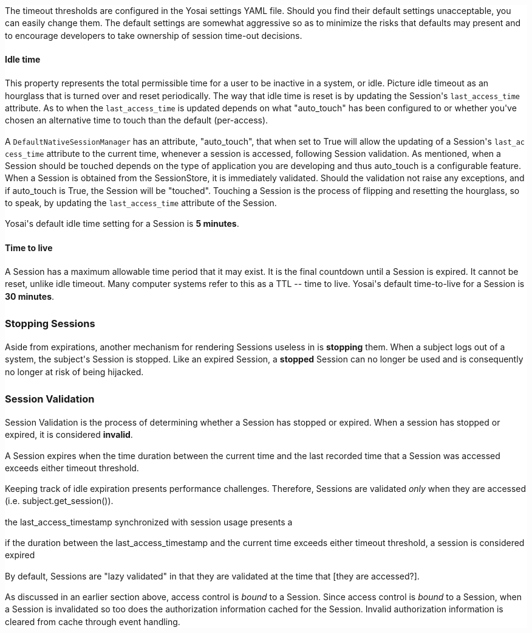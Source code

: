 The timeout thresholds are configured in the Yosai settings YAML file. Should you find their default settings unacceptable, you can easily change them.  The default settings are somewhat aggressive so as to minimize the risks that defaults may present and to encourage developers to take ownership of session time-out decisions.

#### Idle time
This property represents the total permissible time for a user to be inactive in a system, or idle.  Picture idle timeout as an hourglass that is turned over and reset periodically. The way that idle time is reset is by updating the Session's `last_access_time` attribute.  As to when the `last_access_time` is updated depends on what "auto_touch" has been configured to or whether you've chosen an alternative time to touch than the default (per-access).

A `DefaultNativeSessionManager` has an attribute, "auto_touch", that when set to True will allow the updating of a Session's `last_access_time` attribute to the current time, whenever a session is accessed, following Session validation. As mentioned, when a Session should be touched depends on the type of application you are developing and thus auto_touch is a configurable feature.  When a Session is obtained from the SessionStore, it is immediately validated.  Should the validation not raise any exceptions, and if auto_touch is True, the Session will be "touched".  Touching a Session is the process of flipping and resetting the hourglass, so to speak, by updating the `last_access_time` attribute of the Session.

Yosai's default idle time setting for a Session is **5 minutes**.

#### Time to live
A Session has a maximum allowable time period that it may exist.  It is the final countdown until a Session is expired. It cannot be reset, unlike idle timeout. Many computer systems refer to this as a TTL -- time to live.  Yosai's default time-to-live for a Session is **30 minutes**.

### Stopping Sessions
Aside from expirations, another mechanism for rendering Sessions useless in is **stopping** them.  When a subject logs out of a system, the subject's Session is stopped.  Like an expired Session, a **stopped** Session can no longer be used and is consequently no longer at risk of being hijacked.

### Session Validation
Session Validation is the process of determining whether a Session has stopped or expired.  When a session has stopped or expired, it is considered **invalid**.

A Session expires when the time duration between the current time and the last recorded time that a Session was accessed exceeds either timeout threshold.

Keeping track of idle expiration presents performance challenges.  Therefore, Sessions are validated _only_ when they are accessed (i.e. subject.get_session()).

the last_access_timestamp synchronized with session usage presents a

if the duration between the last_access_timestamp and the current time exceeds either timeout threshold, a session is considered expired

By default, Sessions are "lazy validated" in that they are validated at the time that [they are accessed?].

As discussed in an earlier section above, access control is _bound_ to a Session. Since access control is _bound_ to a Session, when a Session is invalidated so too does the authorization information cached for the Session.  Invalid authorization information is cleared from cache through event handling.
